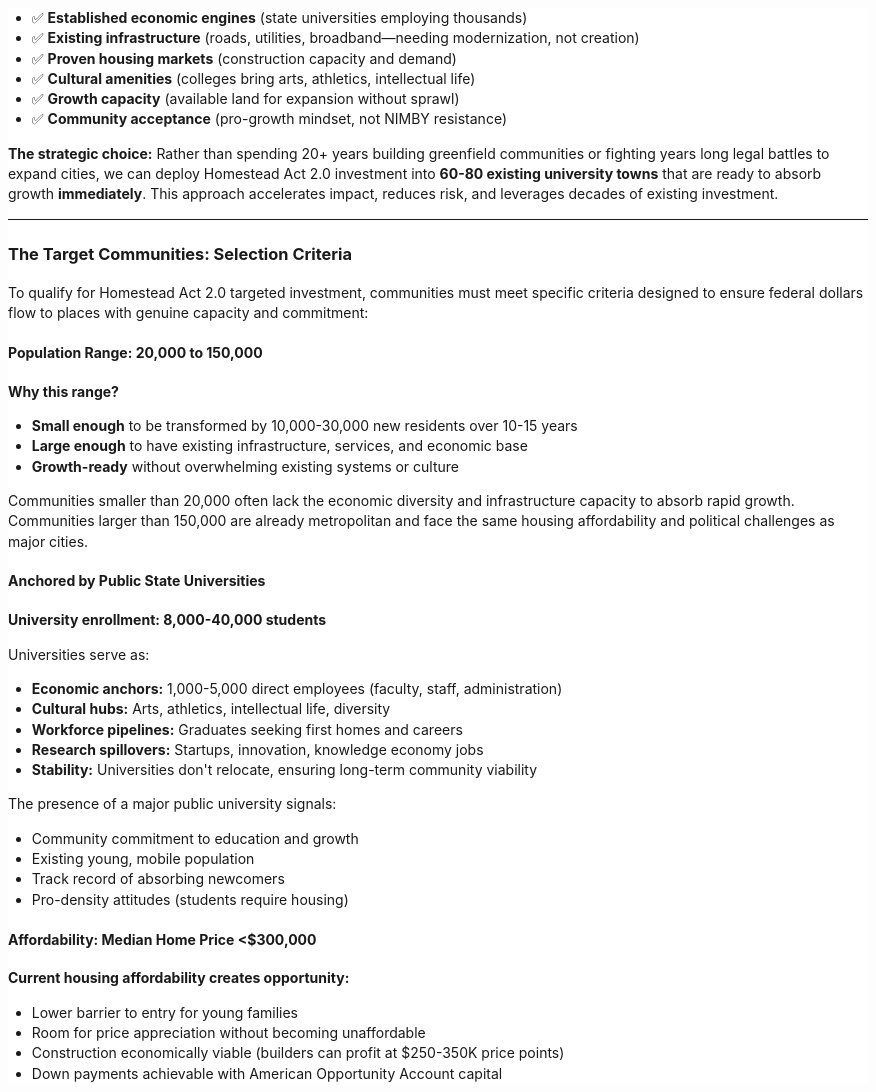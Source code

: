 - ✅ **Established economic engines** (state universities employing thousands)
- ✅ **Existing infrastructure** (roads, utilities, broadband—needing modernization, not creation)
- ✅ **Proven housing markets** (construction capacity and demand)
- ✅ **Cultural amenities** (colleges bring arts, athletics, intellectual life)
- ✅ **Growth capacity** (available land for expansion without sprawl)
- ✅ **Community acceptance** (pro-growth mindset, not NIMBY resistance)

**The strategic choice:** Rather than spending 20+ years building greenfield communities or fighting years long legal battles to expand cities, we can deploy Homestead Act 2.0 investment into **60-80 existing university towns** that are ready to absorb growth **immediately**. This approach accelerates impact, reduces risk, and leverages decades of existing investment.

---

### The Target Communities: Selection Criteria

To qualify for Homestead Act 2.0 targeted investment, communities must meet specific criteria designed to ensure federal dollars flow to places with genuine capacity and commitment:

#### **Population Range: 20,000 to 150,000**

**Why this range?**

- **Small enough** to be transformed by 10,000-30,000 new residents over 10-15 years
- **Large enough** to have existing infrastructure, services, and economic base
- **Growth-ready** without overwhelming existing systems or culture

Communities smaller than 20,000 often lack the economic diversity and infrastructure capacity to absorb rapid growth. Communities larger than 150,000 are already metropolitan and face the same housing affordability and political challenges as major cities.

#### **Anchored by Public State Universities**

**University enrollment: 8,000-40,000 students**

Universities serve as:

- **Economic anchors:** 1,000-5,000 direct employees (faculty, staff, administration)
- **Cultural hubs:** Arts, athletics, intellectual life, diversity
- **Workforce pipelines:** Graduates seeking first homes and careers
- **Research spillovers:** Startups, innovation, knowledge economy jobs
- **Stability:** Universities don't relocate, ensuring long-term community viability

The presence of a major public university signals:

- Community commitment to education and growth
- Existing young, mobile population
- Track record of absorbing newcomers
- Pro-density attitudes (students require housing)

#### **Affordability: Median Home Price <$300,000**

**Current housing affordability creates opportunity:**

- Lower barrier to entry for young families
- Room for price appreciation without becoming unaffordable
- Construction economically viable (builders can profit at $250-350K price points)
- Down payments achievable with American Opportunity Account capital

